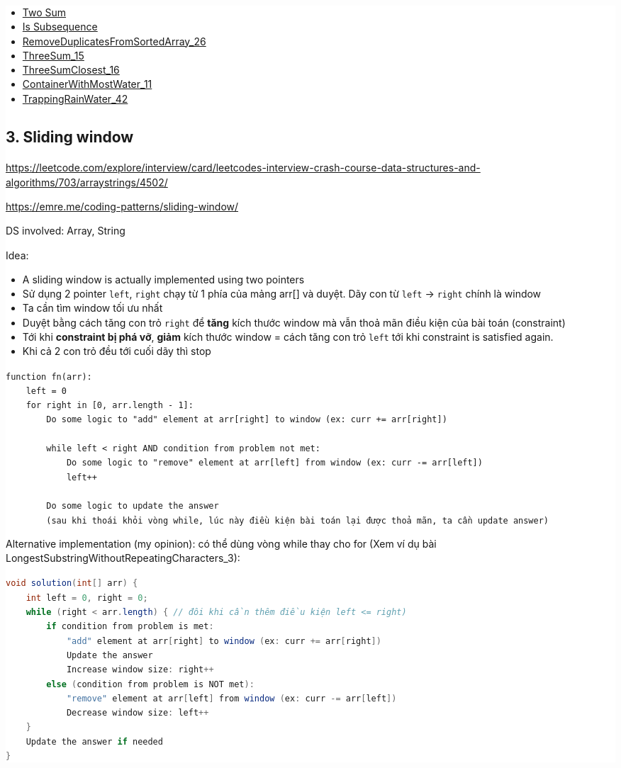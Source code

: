 - [Two Sum](./easy/TwoSum_1.java)
- [Is Subsequence](./easy/IsSubsequence_392.java)
- [RemoveDuplicatesFromSortedArray_26](./easy/RemoveDuplicatesFromSortedArray_26.java)
- [ThreeSum_15](./medium/ThreeSum_15.java)
- [ThreeSumClosest_16](./medium/ThreeSumClosest_16.java)
- [ContainerWithMostWater_11](./medium/ContainerWithMostWater_11.java)
- [TrappingRainWater_42](./hard/TrappingRainWater_42.java)

## 3. Sliding window

https://leetcode.com/explore/interview/card/leetcodes-interview-crash-course-data-structures-and-algorithms/703/arraystrings/4502/

https://emre.me/coding-patterns/sliding-window/

DS involved: Array, String

Idea:

- A sliding window is actually implemented using two pointers
- Sử dụng 2 pointer `left`, `right` chạy từ 1 phía của mảng arr[] và duyệt. Dãy con từ `left` -> `right` chính là window
- Ta cần tìm window tối ưu nhất
- Duyệt bằng cách tăng con trỏ `right` để **tăng** kích thước window mà vẫn thoả mãn điều kiện của bài toán (constraint)
- Tới khi **constraint bị phá vỡ**, **giảm** kích thước window = cách tăng con trỏ `left` tới khi constraint is satisfied again.
- Khi cả 2 con trỏ đều tới cuối dãy thì stop

```
function fn(arr):
    left = 0
    for right in [0, arr.length - 1]:
        Do some logic to "add" element at arr[right] to window (ex: curr += arr[right])

        while left < right AND condition from problem not met:
            Do some logic to "remove" element at arr[left] from window (ex: curr -= arr[left])
            left++

        Do some logic to update the answer
        (sau khi thoái khỏi vòng while, lúc này điều kiện bài toán lại được thoả mãn, ta cần update answer)
```

Alternative implementation (my opinion): có thể dùng vòng while thay cho for (Xem ví dụ bài LongestSubstringWithoutRepeatingCharacters_3):

```java
void solution(int[] arr) {
    int left = 0, right = 0;
    while (right < arr.length) { // đôi khi cần thêm điều kiện left <= right)
        if condition from problem is met:
            "add" element at arr[right] to window (ex: curr += arr[right])
            Update the answer
            Increase window size: right++
        else (condition from problem is NOT met):
            "remove" element at arr[left] from window (ex: curr -= arr[left])
            Decrease window size: left++
    }
    Update the answer if needed
}
```
